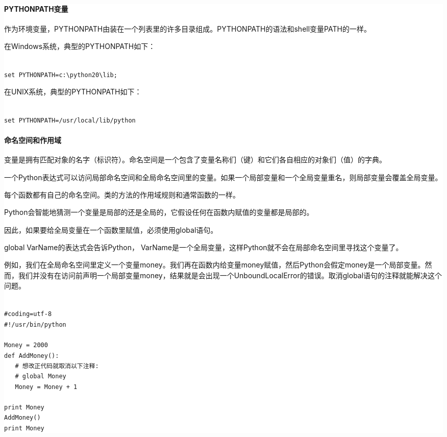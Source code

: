 

#### PYTHONPATH变量

 作为环境变量，PYTHONPATH由装在一个列表里的许多目录组成。PYTHONPATH的语法和shell变量PATH的一样。

 在Windows系统，典型的PYTHONPATH如下：

 
```

set PYTHONPATH=c:\python20\lib;

```
 在UNIX系统，典型的PYTHONPATH如下：

 
```

set PYTHONPATH=/usr/local/lib/python
```
 



#### 命名空间和作用域

 变量是拥有匹配对象的名字（标识符）。命名空间是一个包含了变量名称们（键）和它们各自相应的对象们（值）的字典。

 一个Python表达式可以访问局部命名空间和全局命名空间里的变量。如果一个局部变量和一个全局变量重名，则局部变量会覆盖全局变量。

 每个函数都有自己的命名空间。类的方法的作用域规则和通常函数的一样。

 Python会智能地猜测一个变量是局部的还是全局的，它假设任何在函数内赋值的变量都是局部的。

 因此，如果要给全局变量在一个函数里赋值，必须使用global语句。

 global VarName的表达式会告诉Python， VarName是一个全局变量，这样Python就不会在局部命名空间里寻找这个变量了。

 例如，我们在全局命名空间里定义一个变量money。我们再在函数内给变量money赋值，然后Python会假定money是一个局部变量。然而，我们并没有在访问前声明一个局部变量money，结果就是会出现一个UnboundLocalError的错误。取消global语句的注释就能解决这个问题。 

 
```

#coding=utf-8
#!/usr/bin/python
 
Money = 2000
def AddMoney():
   # 想改正代码就取消以下注释:
   # global Money
   Money = Money + 1
 
print Money
AddMoney()
print Money

```
 

